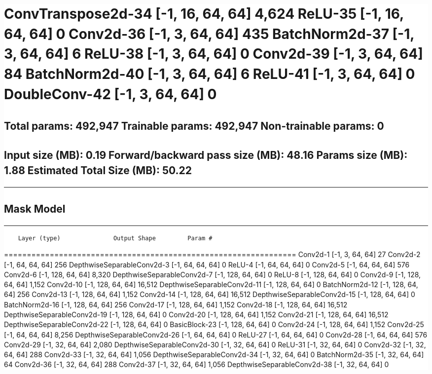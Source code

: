   ConvTranspose2d-34           [-1, 16, 64, 64]           4,624
             ReLU-35           [-1, 16, 64, 64]               0
           Conv2d-36            [-1, 3, 64, 64]             435
      BatchNorm2d-37            [-1, 3, 64, 64]               6
             ReLU-38            [-1, 3, 64, 64]               0
           Conv2d-39            [-1, 3, 64, 64]              84
      BatchNorm2d-40            [-1, 3, 64, 64]               6
             ReLU-41            [-1, 3, 64, 64]               0
       DoubleConv-42            [-1, 3, 64, 64]               0
================================================================
Total params: 492,947
Trainable params: 492,947
Non-trainable params: 0
----------------------------------------------------------------
Input size (MB): 0.19
Forward/backward pass size (MB): 48.16
Params size (MB): 1.88
Estimated Total Size (MB): 50.22
----------------------------------------------------------------
---------------------------------------------------------------------------------------------------------------------------
Mask Model
----------
----------------------------------------------------------------
        Layer (type)               Output Shape         Param #
================================================================
            Conv2d-1            [-1, 3, 64, 64]              27
            Conv2d-2           [-1, 64, 64, 64]             256
DepthwiseSeparableConv2d-3           [-1, 64, 64, 64]               0
              ReLU-4           [-1, 64, 64, 64]               0
            Conv2d-5           [-1, 64, 64, 64]             576
            Conv2d-6          [-1, 128, 64, 64]           8,320
DepthwiseSeparableConv2d-7          [-1, 128, 64, 64]               0
              ReLU-8          [-1, 128, 64, 64]               0
            Conv2d-9          [-1, 128, 64, 64]           1,152
           Conv2d-10          [-1, 128, 64, 64]          16,512
DepthwiseSeparableConv2d-11          [-1, 128, 64, 64]               0
      BatchNorm2d-12          [-1, 128, 64, 64]             256
           Conv2d-13          [-1, 128, 64, 64]           1,152
           Conv2d-14          [-1, 128, 64, 64]          16,512
DepthwiseSeparableConv2d-15          [-1, 128, 64, 64]               0
      BatchNorm2d-16          [-1, 128, 64, 64]             256
           Conv2d-17          [-1, 128, 64, 64]           1,152
           Conv2d-18          [-1, 128, 64, 64]          16,512
DepthwiseSeparableConv2d-19          [-1, 128, 64, 64]               0
           Conv2d-20          [-1, 128, 64, 64]           1,152
           Conv2d-21          [-1, 128, 64, 64]          16,512
DepthwiseSeparableConv2d-22          [-1, 128, 64, 64]               0
       BasicBlock-23          [-1, 128, 64, 64]               0
           Conv2d-24          [-1, 128, 64, 64]           1,152
           Conv2d-25           [-1, 64, 64, 64]           8,256
DepthwiseSeparableConv2d-26           [-1, 64, 64, 64]               0
             ReLU-27           [-1, 64, 64, 64]               0
           Conv2d-28           [-1, 64, 64, 64]             576
           Conv2d-29           [-1, 32, 64, 64]           2,080
DepthwiseSeparableConv2d-30           [-1, 32, 64, 64]               0
             ReLU-31           [-1, 32, 64, 64]               0
           Conv2d-32           [-1, 32, 64, 64]             288
           Conv2d-33           [-1, 32, 64, 64]           1,056
DepthwiseSeparableConv2d-34           [-1, 32, 64, 64]               0
      BatchNorm2d-35           [-1, 32, 64, 64]              64
           Conv2d-36           [-1, 32, 64, 64]             288
           Conv2d-37           [-1, 32, 64, 64]           1,056
DepthwiseSeparableConv2d-38           [-1, 32, 64, 64]               0